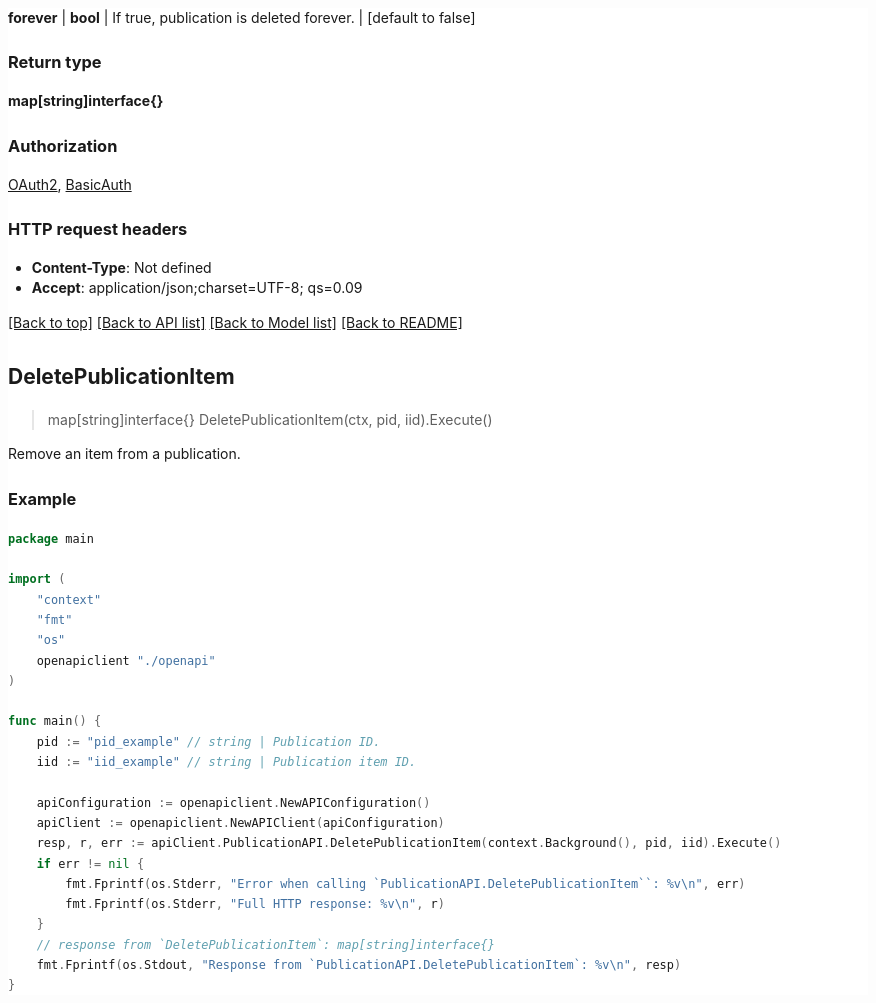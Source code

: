  **forever** | **bool** | If true, publication is deleted forever. | [default to false]

### Return type

**map[string]interface{}**

### Authorization

[OAuth2](../README.md#OAuth2), [BasicAuth](../README.md#BasicAuth)

### HTTP request headers

- **Content-Type**: Not defined
- **Accept**: application/json;charset=UTF-8; qs=0.09

[[Back to top]](#) [[Back to API list]](../README.md#documentation-for-api-endpoints)
[[Back to Model list]](../README.md#documentation-for-models)
[[Back to README]](../README.md)


## DeletePublicationItem

> map[string]interface{} DeletePublicationItem(ctx, pid, iid).Execute()

Remove an item from a publication.

### Example

```go
package main

import (
    "context"
    "fmt"
    "os"
    openapiclient "./openapi"
)

func main() {
    pid := "pid_example" // string | Publication ID.
    iid := "iid_example" // string | Publication item ID.

    apiConfiguration := openapiclient.NewAPIConfiguration()
    apiClient := openapiclient.NewAPIClient(apiConfiguration)
    resp, r, err := apiClient.PublicationAPI.DeletePublicationItem(context.Background(), pid, iid).Execute()
    if err != nil {
        fmt.Fprintf(os.Stderr, "Error when calling `PublicationAPI.DeletePublicationItem``: %v\n", err)
        fmt.Fprintf(os.Stderr, "Full HTTP response: %v\n", r)
    }
    // response from `DeletePublicationItem`: map[string]interface{}
    fmt.Fprintf(os.Stdout, "Response from `PublicationAPI.DeletePublicationItem`: %v\n", resp)
}
```
